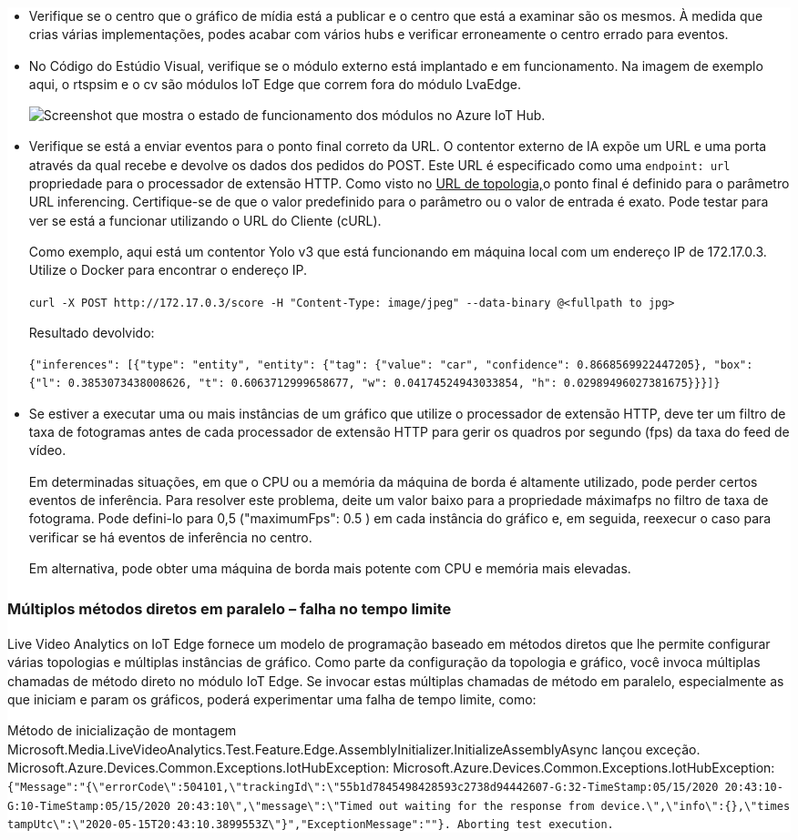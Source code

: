 * Verifique se o centro que o gráfico de mídia está a publicar e o centro que está a examinar são os mesmos. À medida que crias várias implementações, podes acabar com vários hubs e verificar erroneamente o centro errado para eventos.
* No Código do Estúdio Visual, verifique se o módulo externo está implantado e em funcionamento. Na imagem de exemplo aqui, o rtspsim e o cv são módulos IoT Edge que correm fora do módulo LvaEdge.

    ![Screenshot que mostra o estado de funcionamento dos módulos no Azure IoT Hub.](./media/troubleshoot-how-to/iot-hub.png)

* Verifique se está a enviar eventos para o ponto final correto da URL. O contentor externo de IA expõe um URL e uma porta através da qual recebe e devolve os dados dos pedidos do POST. Este URL é especificado como uma `endpoint: url` propriedade para o processador de extensão HTTP. Como visto no [URL de topologia,](https://github.com/Azure/live-video-analytics/blob/master/MediaGraph/topologies/httpExtension/topology.json)o ponto final é definido para o parâmetro URL inferencing. Certifique-se de que o valor predefinido para o parâmetro ou o valor de entrada é exato. Pode testar para ver se está a funcionar utilizando o URL do Cliente (cURL).  

    Como exemplo, aqui está um contentor Yolo v3 que está funcionando em máquina local com um endereço IP de 172.17.0.3. Utilize o Docker para encontrar o endereço IP.

    ```
    curl -X POST http://172.17.0.3/score -H "Content-Type: image/jpeg" --data-binary @<fullpath to jpg>
    ```

    Resultado devolvido:

    ```
    {"inferences": [{"type": "entity", "entity": {"tag": {"value": "car", "confidence": 0.8668569922447205}, "box": {"l": 0.3853073438008626, "t": 0.6063712999658677, "w": 0.04174524943033854, "h": 0.02989496027381675}}}]}
    ```

* Se estiver a executar uma ou mais instâncias de um gráfico que utilize o processador de extensão HTTP, deve ter um filtro de taxa de fotogramas antes de cada processador de extensão HTTP para gerir os quadros por segundo (fps) da taxa do feed de vídeo. 

   Em determinadas situações, em que o CPU ou a memória da máquina de borda é altamente utilizado, pode perder certos eventos de inferência. Para resolver este problema, deite um valor baixo para a propriedade máximafps no filtro de taxa de fotograma. Pode defini-lo para 0,5 ("maximumFps": 0.5 ) em cada instância do gráfico e, em seguida, reexecur o caso para verificar se há eventos de inferência no centro.

   Em alternativa, pode obter uma máquina de borda mais potente com CPU e memória mais elevadas.
    
### <a name="multiple-direct-methods-in-parallel--timeout-failure"></a>Múltiplos métodos diretos em paralelo – falha no tempo limite 

Live Video Analytics on IoT Edge fornece um modelo de programação baseado em métodos diretos que lhe permite configurar várias topologias e múltiplas instâncias de gráfico. Como parte da configuração da topologia e gráfico, você invoca múltiplas chamadas de método direto no módulo IoT Edge. Se invocar estas múltiplas chamadas de método em paralelo, especialmente as que iniciam e param os gráficos, poderá experimentar uma falha de tempo limite, como: 

Método de inicialização de montagem Microsoft.Media.LiveVideoAnalytics.Test.Feature.Edge.AssemblyInitializer.InitializeAssemblyAsync lançou exceção. Microsoft.Azure.Devices.Common.Exceptions.IotHubException: Microsoft.Azure.Devices.Common.Exceptions.IotHubException:<br/> `{"Message":"{\"errorCode\":504101,\"trackingId\":\"55b1d7845498428593c2738d94442607-G:32-TimeStamp:05/15/2020 20:43:10-G:10-TimeStamp:05/15/2020 20:43:10\",\"message\":\"Timed out waiting for the response from device.\",\"info\":{},\"timestampUtc\":\"2020-05-15T20:43:10.3899553Z\"}","ExceptionMessage":""}. Aborting test execution. `
